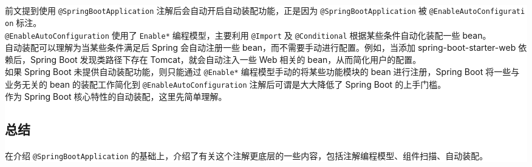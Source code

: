 前文提到使用 `@SpringBootApplication` 注解后会自动开启自动装配功能，正是因为 `@SpringBootApplication` 被 `@EnableAutoConfiguration` 标注。<br />`@EnableAutoConfiguration` 使用了 `Enable*` 编程模型，主要利用 `@Import` 及 `@Conditional` 根据某些条件自动化装配一些 bean。<br />自动装配可以理解为当某些条件满足后 Spring 会自动注册一些 bean，而不需要手动进行配置。例如，当添加 spring-boot-starter-web 依赖后，Spring Boot 发现类路径下存在 Tomcat，就会自动注入一些 Web 相关的 bean，从而简化用户的配置。<br />如果 Spring Boot 未提供自动装配功能，则只能通过 `@Enable*` 编程模型手动的将某些功能模块的 bean 进行注册，Spring Boot 将一些与业务无关的 bean 的装配工作简化到 `@EnableAutoConfiguration` 注解后可谓是大大降低了 Spring Boot 的上手门槛。<br />作为 Spring Boot 核心特性的自动装配，这里先简单理解。
<a name="HZYyG"></a>
## 总结
在介绍 `@SpringBootApplication` 的基础上，介绍了有关这个注解更底层的一些内容，包括注解编程模型、组件扫描、自动装配。
